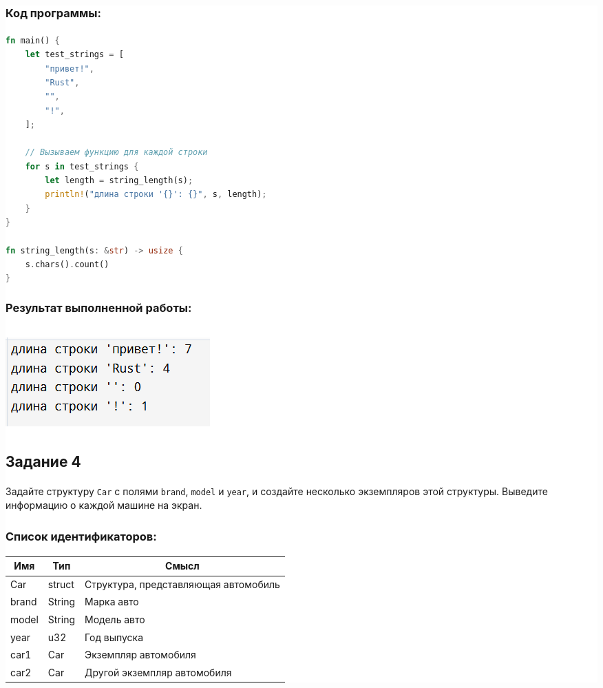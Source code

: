 ### Код программы:
```rust
fn main() {
    let test_strings = [
        "привет!",
        "Rust",
        "",
        "!", 
    ];

    // Вызываем функцию для каждой строки
    for s in test_strings {
        let length = string_length(s);
        println!("длина строки '{}': {}", s, length);
    }
}

fn string_length(s: &str) -> usize {
    s.chars().count()
}
```
### Результат выполненной работы:

![](6.3.png)
---

## Задание 4  
Задайте структуру `Car` с полями `brand`, `model` и `year`, и создайте несколько экземпляров этой структуры. Выведите информацию о каждой машине на экран.

### Список идентификаторов:

| Имя    | Тип     | Смысл                        |
|--------|---------|-----------------------------|
| Car    | struct  | Структура, представляющая автомобиль |
| brand  | String  | Марка авто   |
| model  | String  | Модель авто  |
| year   | u32     | Год выпуска  |
| car1   | Car     | Экземпляр автомобиля         |
| car2   | Car     | Другой экземпляр автомобиля  |
